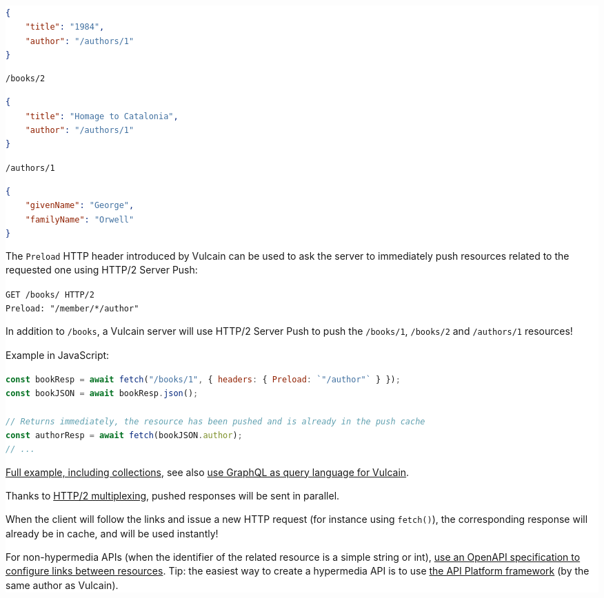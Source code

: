 ```json
{
    "title": "1984",
    "author": "/authors/1"
}
```

`/books/2`

```json
{
    "title": "Homage to Catalonia",
    "author": "/authors/1"
}
```

`/authors/1`

```json
{
    "givenName": "George",
    "familyName": "Orwell"
}
```

The `Preload` HTTP header introduced by Vulcain can be used to ask the server to immediately push resources related to the requested one using HTTP/2 Server Push:

```http
GET /books/ HTTP/2
Preload: "/member/*/author"
```

In addition to `/books`, a Vulcain server will use HTTP/2 Server Push to push the `/books/1`, `/books/2` and `/authors/1` resources!

Example in JavaScript:

```javascript
const bookResp = await fetch("/books/1", { headers: { Preload: `"/author"` } });
const bookJSON = await bookResp.json();

// Returns immediately, the resource has been pushed and is already in the push cache
const authorResp = await fetch(bookJSON.author);
// ...
```

[Full example, including collections](fixtures/static/main.js), see also [use GraphQL as query language for Vulcain](docs/graphql.md#using-graphql-as-query-language-for-vulcain).

Thanks to [HTTP/2 multiplexing](https://stackoverflow.com/a/36519379/1352334), pushed responses will be sent in parallel.

When the client will follow the links and issue a new HTTP request (for instance using `fetch()`), the corresponding response will already be in cache, and will be used instantly!

For non-hypermedia APIs (when the identifier of the related resource is a simple string or int), [use an OpenAPI specification to configure links between resources](docs/gateway/openapi.md).
Tip: the easiest way to create a hypermedia API is to use [the API Platform framework](https://api-platform.com) (by the same author as Vulcain).
